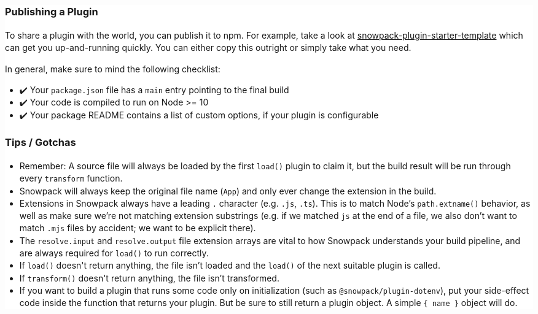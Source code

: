 ### Publishing a Plugin

To share a plugin with the world, you can publish it to npm. For example, take a look at [snowpack-plugin-starter-template](https://github.com/snowpackjs/snowpack-plugin-starter-template) which can get you up-and-running quickly. You can either copy this outright or simply take what you need.

In general, make sure to mind the following checklist:

- ✔️ Your `package.json` file has a `main` entry pointing to the final build
- ✔️ Your code is compiled to run on Node >= 10
- ✔️ Your package README contains a list of custom options, if your plugin is configurable

### Tips / Gotchas

- Remember: A source file will always be loaded by the first `load()` plugin to claim it, but the build result will be run through every `transform` function.
- Snowpack will always keep the original file name (`App`) and only ever change the extension in the build.
- Extensions in Snowpack always have a leading `.` character (e.g. `.js`, `.ts`). This is to match Node’s `path.extname()` behavior, as well as make sure we’re not matching extension substrings (e.g. if we matched `js` at the end of a file, we also don’t want to match `.mjs` files by accident; we want to be explicit there).
- The `resolve.input` and `resolve.output` file extension arrays are vital to how Snowpack understands your build pipeline, and are always required for `load()` to run correctly.
- If `load()` doesn't return anything, the file isn’t loaded and the `load()` of the next suitable plugin is called.
- If `transform()` doesn't return anything, the file isn’t transformed.
- If you want to build a plugin that runs some code only on initialization (such as `@snowpack/plugin-dotenv`), put your side-effect code inside the function that returns your plugin. But be sure to still return a plugin object. A simple `{ name }` object will do.
